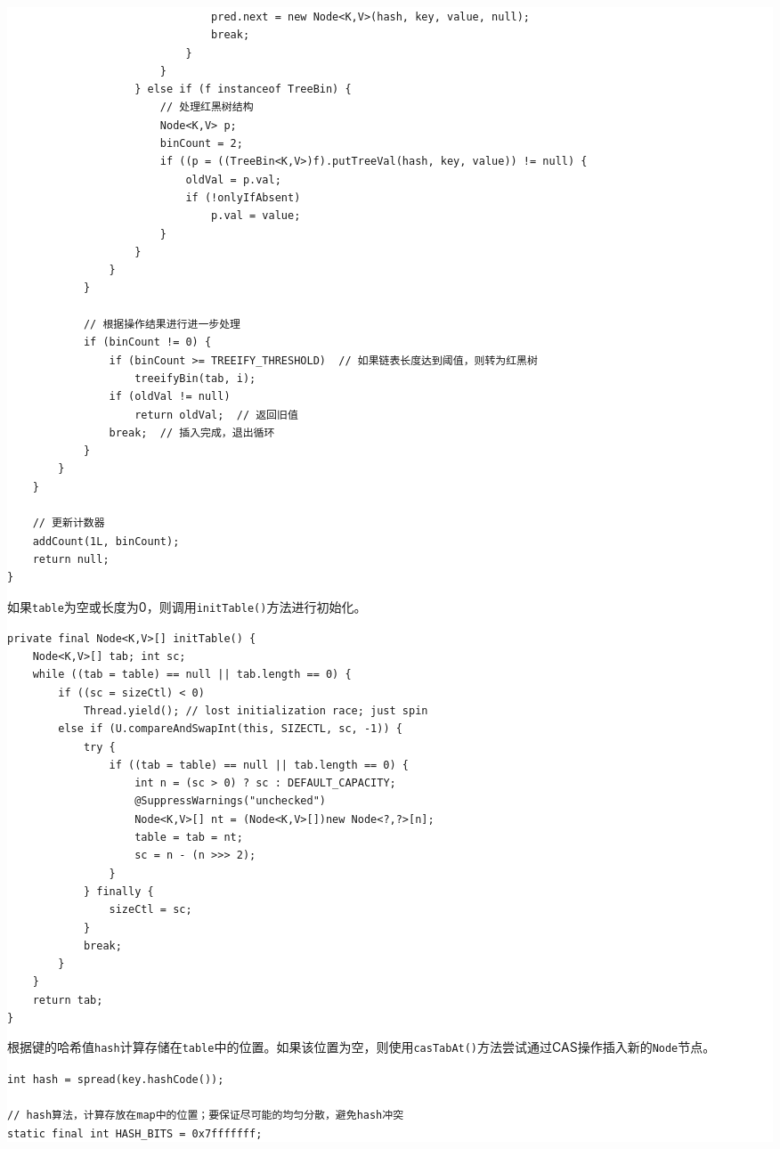 ```text
                                pred.next = new Node<K,V>(hash, key, value, null);
                                break;
                            }
                        }
                    } else if (f instanceof TreeBin) {
                        // 处理红黑树结构
                        Node<K,V> p;
                        binCount = 2;
                        if ((p = ((TreeBin<K,V>)f).putTreeVal(hash, key, value)) != null) {
                            oldVal = p.val;
                            if (!onlyIfAbsent)
                                p.val = value;
                        }
                    }
                }
            }
            
            // 根据操作结果进行进一步处理
            if (binCount != 0) {
                if (binCount >= TREEIFY_THRESHOLD)  // 如果链表长度达到阈值，则转为红黑树
                    treeifyBin(tab, i);
                if (oldVal != null)
                    return oldVal;  // 返回旧值
                break;  // 插入完成，退出循环
            }
        }
    }
    
    // 更新计数器
    addCount(1L, binCount);
    return null;
}
```
如果`table`为空或长度为0，则调用`initTable()`方法进行初始化。
```text
private final Node<K,V>[] initTable() {
    Node<K,V>[] tab; int sc;
    while ((tab = table) == null || tab.length == 0) {
        if ((sc = sizeCtl) < 0)
            Thread.yield(); // lost initialization race; just spin
        else if (U.compareAndSwapInt(this, SIZECTL, sc, -1)) {
            try {
                if ((tab = table) == null || tab.length == 0) {
                    int n = (sc > 0) ? sc : DEFAULT_CAPACITY;
                    @SuppressWarnings("unchecked")
                    Node<K,V>[] nt = (Node<K,V>[])new Node<?,?>[n];
                    table = tab = nt;
                    sc = n - (n >>> 2);
                }
            } finally {
                sizeCtl = sc;
            }
            break;
        }
    }
    return tab;
}
```
根据键的哈希值`hash`计算存储在`table`中的位置。如果该位置为空，则使用`casTabAt()`方法尝试通过CAS操作插入新的`Node`节点。
```text
int hash = spread(key.hashCode());

// hash算法，计算存放在map中的位置；要保证尽可能的均匀分散，避免hash冲突
static final int HASH_BITS = 0x7fffffff;
```